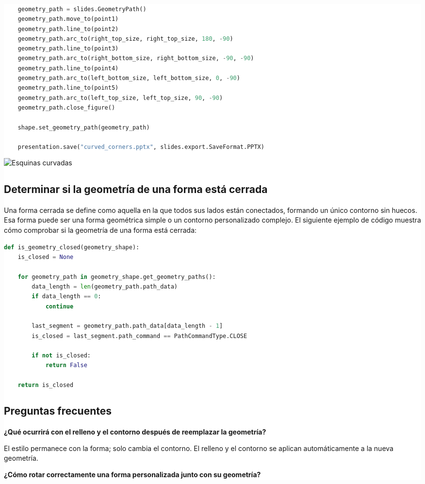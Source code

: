 ```py
    geometry_path = slides.GeometryPath()
    geometry_path.move_to(point1)
    geometry_path.line_to(point2)
    geometry_path.arc_to(right_top_size, right_top_size, 180, -90)
    geometry_path.line_to(point3)
    geometry_path.arc_to(right_bottom_size, right_bottom_size, -90, -90)
    geometry_path.line_to(point4)
    geometry_path.arc_to(left_bottom_size, left_bottom_size, 0, -90)
    geometry_path.line_to(point5)
    geometry_path.arc_to(left_top_size, left_top_size, 90, -90)
    geometry_path.close_figure()

    shape.set_geometry_path(geometry_path)

    presentation.save("curved_corners.pptx", slides.export.SaveFormat.PPTX)
```

![Esquinas curvadas](custom_shape_6.png)

## **Determinar si la geometría de una forma está cerrada**

Una forma cerrada se define como aquella en la que todos sus lados están conectados, formando un único contorno sin huecos. Esa forma puede ser una forma geométrica simple o un contorno personalizado complejo. El siguiente ejemplo de código muestra cómo comprobar si la geometría de una forma está cerrada:

```py
def is_geometry_closed(geometry_shape):
    is_closed = None

    for geometry_path in geometry_shape.get_geometry_paths():
        data_length = len(geometry_path.path_data)
        if data_length == 0:
            continue

        last_segment = geometry_path.path_data[data_length - 1]
        is_closed = last_segment.path_command == PathCommandType.CLOSE

        if not is_closed:
            return False

    return is_closed
```

## **Preguntas frecuentes**

**¿Qué ocurrirá con el relleno y el contorno después de reemplazar la geometría?**

El estilo permanece con la forma; solo cambia el contorno. El relleno y el contorno se aplican automáticamente a la nueva geometría.

**¿Cómo rotar correctamente una forma personalizada junto con su geometría?**
